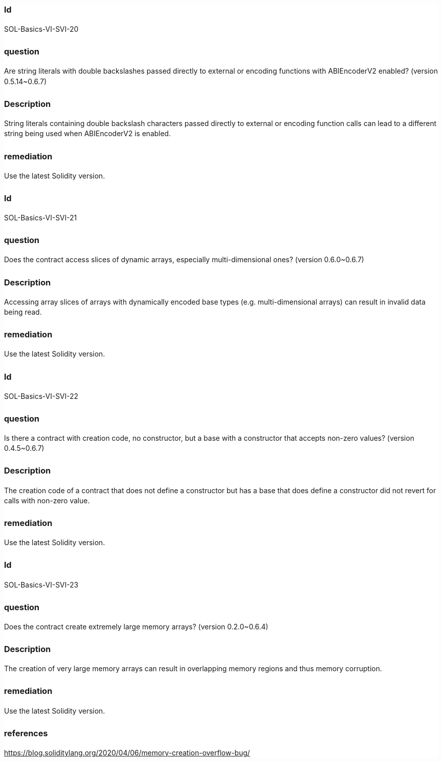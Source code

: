 ### Id
SOL-Basics-VI-SVI-20
### question
Are string literals with double backslashes passed directly to external or encoding functions with ABIEncoderV2 enabled? (version 0.5.14~0.6.7)
### Description
String literals containing double backslash characters passed directly to external or encoding function calls can lead to a different string being used when ABIEncoderV2 is enabled.
### remediation
Use the latest Solidity version.
<br>

### Id
SOL-Basics-VI-SVI-21
### question
Does the contract access slices of dynamic arrays, especially multi-dimensional ones? (version 0.6.0~0.6.7)
### Description
Accessing array slices of arrays with dynamically encoded base types (e.g. multi-dimensional arrays) can result in invalid data being read.
### remediation
Use the latest Solidity version.
<br>

### Id
SOL-Basics-VI-SVI-22
### question
Is there a contract with creation code, no constructor, but a base with a constructor that accepts non-zero values? (version 0.4.5~0.6.7)
### Description
The creation code of a contract that does not define a constructor but has a base that does define a constructor did not revert for calls with non-zero value.
### remediation
Use the latest Solidity version.
<br>

### Id
SOL-Basics-VI-SVI-23
### question
Does the contract create extremely large memory arrays? (version 0.2.0~0.6.4)
### Description
The creation of very large memory arrays can result in overlapping memory regions and thus memory corruption.
### remediation
Use the latest Solidity version.
### references
https://blog.soliditylang.org/2020/04/06/memory-creation-overflow-bug/
